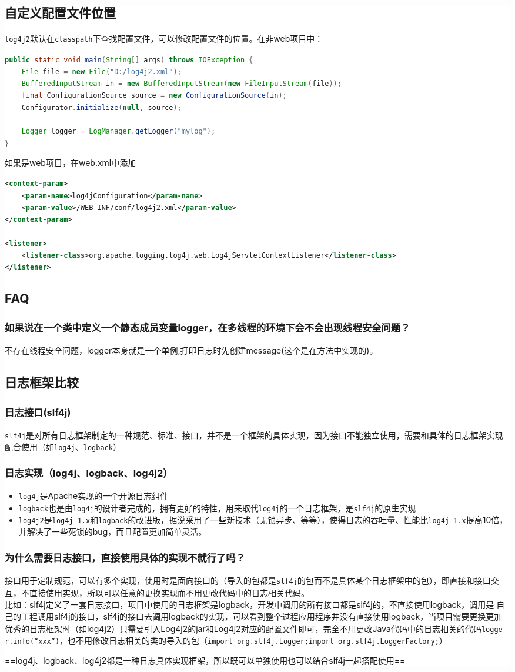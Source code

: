 ## 自定义配置文件位置
`log4j2`默认在`classpath`下查找配置文件，可以修改配置文件的位置。在非web项目中：
```java
public static void main(String[] args) throws IOException {
	File file = new File("D:/log4j2.xml");
	BufferedInputStream in = new BufferedInputStream(new FileInputStream(file));
	final ConfigurationSource source = new ConfigurationSource(in);
	Configurator.initialize(null, source);
	
	Logger logger = LogManager.getLogger("mylog");
}
```
如果是web项目，在web.xml中添加
```xml
<context-param>
	<param-name>log4jConfiguration</param-name>
	<param-value>/WEB-INF/conf/log4j2.xml</param-value>
</context-param>

<listener>
	<listener-class>org.apache.logging.log4j.web.Log4jServletContextListener</listener-class>
</listener>
```

## FAQ
### 如果说在一个类中定义一个静态成员变量logger，在多线程的环境下会不会出现线程安全问题？
不存在线程安全问题，logger本身就是一个单例,打印日志时先创建message(这个是在方法中实现的)。

## 日志框架比较
### 日志接口(slf4j)
`slf4j`是对所有日志框架制定的一种规范、标准、接口，并不是一个框架的具体实现，因为接口不能独立使用，需要和具体的日志框架实现配合使用（如`log4j`、`logback`）

### 日志实现（log4j、logback、log4j2）
- `log4j`是Apache实现的一个开源日志组件
- `logback`也是由`log4j`的设计者完成的，拥有更好的特性，用来取代`log4j`的一个日志框架，是`slf4j`的原生实现
- `log4j2`是`log4j 1.x`和`logback`的改进版，据说采用了一些新技术（无锁异步、等等），使得日志的吞吐量、性能比`log4j 1.x`提高10倍，并解决了一些死锁的bug，而且配置更加简单灵活。

### 为什么需要日志接口，直接使用具体的实现不就行了吗？
接口用于定制规范，可以有多个实现，使用时是面向接口的（导入的包都是`slf4j`的包而不是具体某个日志框架中的包），即直接和接口交互，不直接使用实现，所以可以任意的更换实现而不用更改代码中的日志相关代码。  
比如：slf4j定义了一套日志接口，项目中使用的日志框架是logback，开发中调用的所有接口都是slf4j的，不直接使用logback，调用是 自己的工程调用slf4j的接口，slf4j的接口去调用logback的实现，可以看到整个过程应用程序并没有直接使用logback，当项目需要更换更加优秀的日志框架时（如log4j2）只需要引入Log4j2的jar和Log4j2对应的配置文件即可，完全不用更改Java代码中的日志相关的代码`logger.info(“xxx”)`，也不用修改日志相关的类的导入的包（`import org.slf4j.Logger;import org.slf4j.LoggerFactory;`）  
  
==log4j、logback、log4j2都是一种日志具体实现框架，所以既可以单独使用也可以结合slf4j一起搭配使用==  
